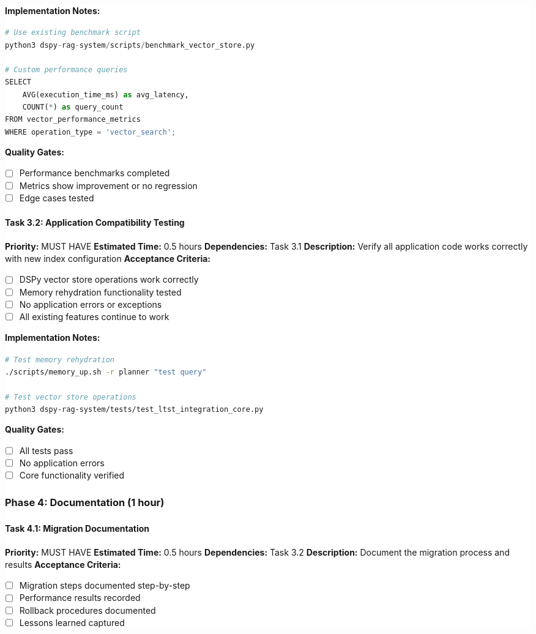 **Implementation Notes:**
```python
# Use existing benchmark script
python3 dspy-rag-system/scripts/benchmark_vector_store.py

# Custom performance queries
SELECT
    AVG(execution_time_ms) as avg_latency,
    COUNT(*) as query_count
FROM vector_performance_metrics
WHERE operation_type = 'vector_search';
```

**Quality Gates:**
- [ ] Performance benchmarks completed
- [ ] Metrics show improvement or no regression
- [ ] Edge cases tested

#### Task 3.2: Application Compatibility Testing
**Priority:** MUST HAVE
**Estimated Time:** 0.5 hours
**Dependencies:** Task 3.1
**Description:** Verify all application code works correctly with new index configuration
**Acceptance Criteria:**
- [ ] DSPy vector store operations work correctly
- [ ] Memory rehydration functionality tested
- [ ] No application errors or exceptions
- [ ] All existing features continue to work

**Implementation Notes:**
```bash
# Test memory rehydration
./scripts/memory_up.sh -r planner "test query"

# Test vector store operations
python3 dspy-rag-system/tests/test_ltst_integration_core.py
```

**Quality Gates:**
- [ ] All tests pass
- [ ] No application errors
- [ ] Core functionality verified

### Phase 4: Documentation (1 hour)

#### Task 4.1: Migration Documentation
**Priority:** MUST HAVE
**Estimated Time:** 0.5 hours
**Dependencies:** Task 3.2
**Description:** Document the migration process and results
**Acceptance Criteria:**
- [ ] Migration steps documented step-by-step
- [ ] Performance results recorded
- [ ] Rollback procedures documented
- [ ] Lessons learned captured
